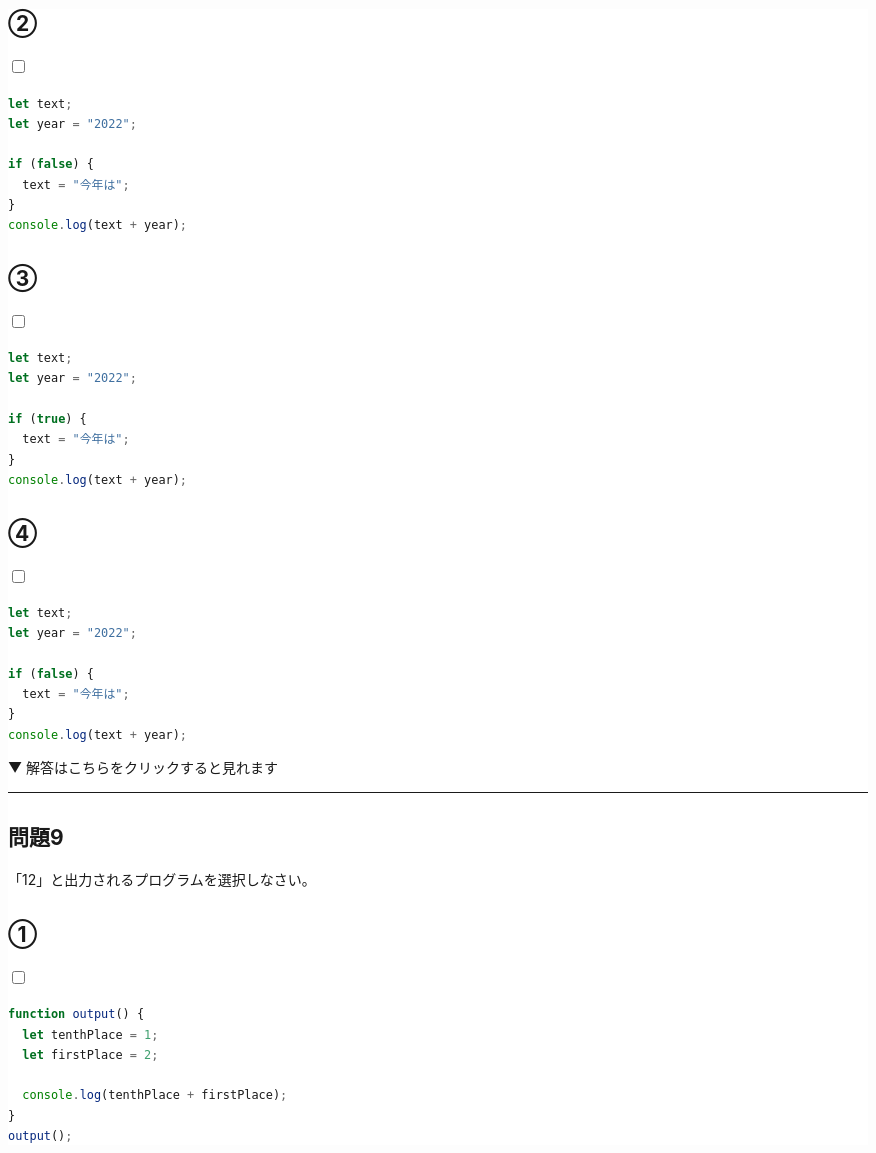 <h2>②</h2><input type="checkbox"> 

``` js
let text;
let year = "2022";

if (false) {
  text = "今年は";
}
console.log(text + year);
``` 

<h2>③</h2><input type="checkbox"> 

``` js
let text;
let year = "2022";

if (true) {
  text = "今年は";
}
console.log(text + year);
``` 

<h2>④</h2><input type="checkbox"> 

``` js
let text;
let year = "2022";

if (false) {
  text = "今年は";
}
console.log(text + year);
``` 


 <div onclick="obj=document.getElementById('8').style; obj.display=(obj.display=='none')?'block':'none';">
    <a style="cursor:pointer;">▼ 解答はこちらをクリックすると見れます</a>
    </div>
    <!--// 折り畳み展開ポインタ -->  
    <!-- 折り畳まれ部分 -->
    <div id="8" style="display:none;clear:both;">  
    <!--ここの部分が折りたたまれる＆展開される部分になります。
    自由に記述してください。-->
<h2>③</h2>
</div>
<hr>

<h2><b>問題9</b></h2>
<p>「12」と出力されるプログラムを選択しなさい。</p>


<h2>①</h2><input type="checkbox"> 

``` js
function output() {
  let tenthPlace = 1;
  let firstPlace = 2;
  
  console.log(tenthPlace + firstPlace);
}
output();
``` 

